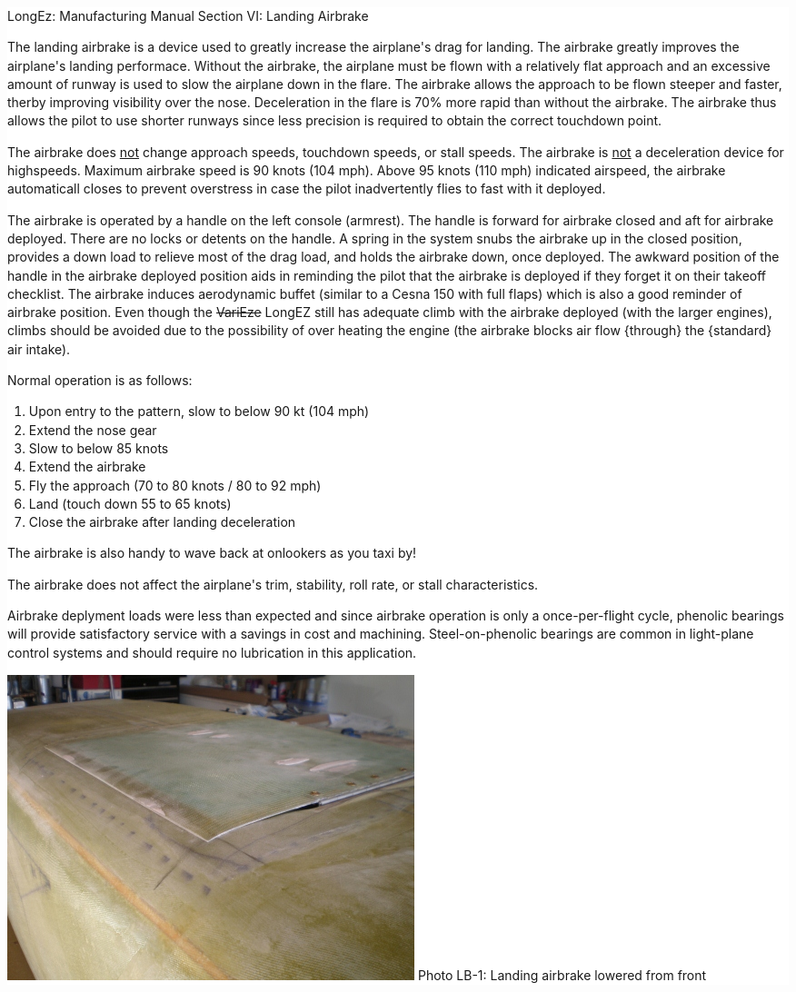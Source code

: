 LongEz: Manufacturing Manual Section VI: Landing Airbrake

The landing airbrake is a device used to greatly increase the airplane's drag for landing. The airbrake greatly improves the airplane's landing performace. Without the airbrake, the airplane must be flown with a relatively flat approach and an excessive amount of runway is used to slow the airplane down in the flare. The airbrake allows the approach to be flown steeper and faster, therby improving visibility over the nose. Deceleration in the flare is 70% more rapid than without the airbrake. The airbrake thus allows the pilot to use shorter runways since less precision is required to obtain the correct touchdown point.

The airbrake does <u>not</u> change approach speeds, touchdown speeds, or stall speeds. The airbrake is <u>not</u> a deceleration device for highspeeds. Maximum airbrake speed is 90 knots (104 mph). Above 95 knots (110 mph) indicated airspeed, the airbrake automaticall closes to prevent overstress in case the pilot inadvertently flies to fast with it deployed.

The airbrake is operated by a handle on the left console (armrest). The handle is forward for airbrake closed and aft for airbrake deployed. There are no locks or detents on the handle. A spring in the system snubs the airbrake up in the closed position, provides a down load to relieve most of the drag load, and holds the airbrake down, once deployed. The awkward position of the handle in the airbrake deployed position aids in reminding the pilot that the airbrake is deployed if they forget it on their takeoff checklist. The airbrake induces aerodynamic buffet (similar to a Cesna 150 with full flaps) which is also a good reminder of airbrake position. Even though the ~~VariEze~~ LongEZ still has adequate climb with the airbrake deployed (with the larger engines), climbs should be avoided due to the possibility of over heating the engine (the airbrake blocks air flow {through} the {standard} air intake).

Normal operation is as follows:

1. Upon entry to the pattern, slow to below 90 kt (104 mph)
2. Extend the nose gear
3. Slow to below 85 knots
4. Extend the airbrake
5. Fly the approach (70 to 80 knots / 80 to 92 mph)
6. Land (touch down 55 to 65 knots)
7. Close the airbrake after landing deceleration

The airbrake is also handy to wave back at onlookers as you taxi by!

The airbrake does not affect the airplane's trim, stability, roll rate, or stall characteristics.

Airbrake deplyment loads were less than expected and since airbrake operation is only a once-per-flight cycle, phenolic bearings will provide satisfactory service with a savings in cost and machining. Steel-on-phenolic bearings are common in light-plane control systems and should require no lubrication in this application.

![Photo](../images/photo_forward_landingbrake.png) Photo LB-1: Landing airbrake lowered from front
